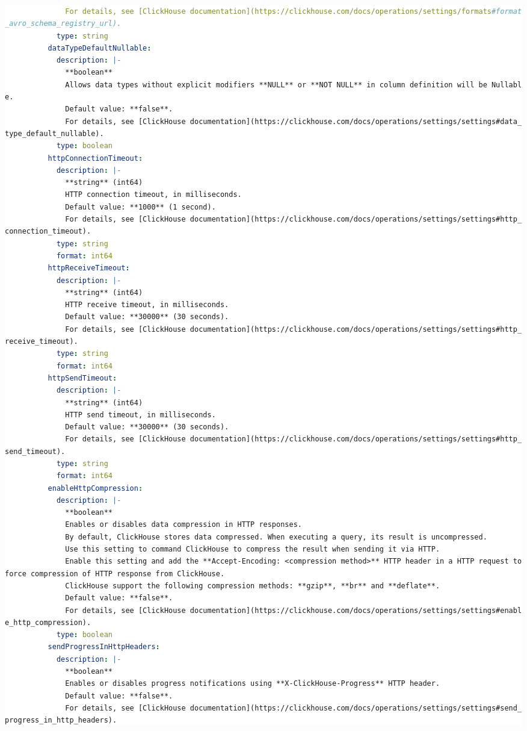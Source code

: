 ```yaml
              For details, see [ClickHouse documentation](https://clickhouse.com/docs/operations/settings/formats#format_avro_schema_registry_url).
            type: string
          dataTypeDefaultNullable:
            description: |-
              **boolean**
              Allows data types without explicit modifiers **NULL** or **NOT NULL** in column definition will be Nullable.
              Default value: **false**.
              For details, see [ClickHouse documentation](https://clickhouse.com/docs/operations/settings/settings#data_type_default_nullable).
            type: boolean
          httpConnectionTimeout:
            description: |-
              **string** (int64)
              HTTP connection timeout, in milliseconds.
              Default value: **1000** (1 second).
              For details, see [ClickHouse documentation](https://clickhouse.com/docs/operations/settings/settings#http_connection_timeout).
            type: string
            format: int64
          httpReceiveTimeout:
            description: |-
              **string** (int64)
              HTTP receive timeout, in milliseconds.
              Default value: **30000** (30 seconds).
              For details, see [ClickHouse documentation](https://clickhouse.com/docs/operations/settings/settings#http_receive_timeout).
            type: string
            format: int64
          httpSendTimeout:
            description: |-
              **string** (int64)
              HTTP send timeout, in milliseconds.
              Default value: **30000** (30 seconds).
              For details, see [ClickHouse documentation](https://clickhouse.com/docs/operations/settings/settings#http_send_timeout).
            type: string
            format: int64
          enableHttpCompression:
            description: |-
              **boolean**
              Enables or disables data compression in HTTP responses.
              By default, ClickHouse stores data compressed. When executing a query, its result is uncompressed.
              Use this setting to command ClickHouse to compress the result when sending it via HTTP.
              Enable this setting and add the **Accept-Encoding: <compression method>** HTTP header in a HTTP request to force compression of HTTP response from ClickHouse.
              ClickHouse support the following compression methods: **gzip**, **br** and **deflate**.
              Default value: **false**.
              For details, see [ClickHouse documentation](https://clickhouse.com/docs/operations/settings/settings#enable_http_compression).
            type: boolean
          sendProgressInHttpHeaders:
            description: |-
              **boolean**
              Enables or disables progress notifications using **X-ClickHouse-Progress** HTTP header.
              Default value: **false**.
              For details, see [ClickHouse documentation](https://clickhouse.com/docs/operations/settings/settings#send_progress_in_http_headers).
```